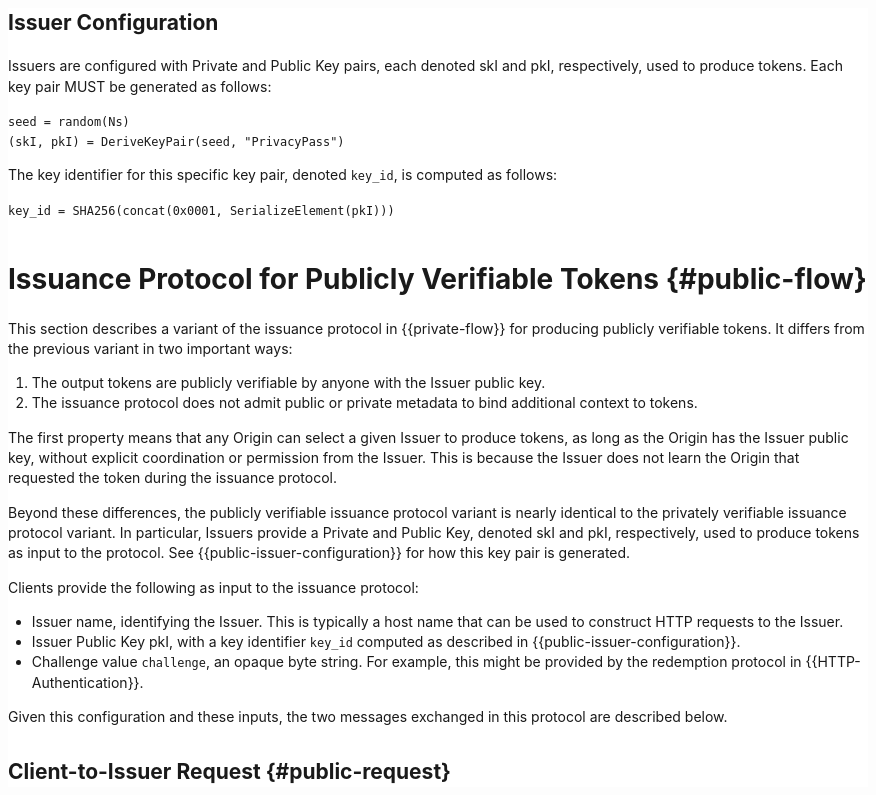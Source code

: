 ## Issuer Configuration

Issuers are configured with Private and Public Key pairs, each denoted skI and
pkI, respectively, used to produce tokens. Each key pair MUST be generated as
follows:

~~~
seed = random(Ns)
(skI, pkI) = DeriveKeyPair(seed, "PrivacyPass")
~~~

The key identifier for this specific key pair, denoted `key_id`, is computed
as follows:

~~~
key_id = SHA256(concat(0x0001, SerializeElement(pkI)))
~~~

# Issuance Protocol for Publicly Verifiable Tokens {#public-flow}

This section describes a variant of the issuance protocol in {{private-flow}}
for producing publicly verifiable tokens. It differs from the previous variant
in two important ways:

1. The output tokens are publicly verifiable by anyone with the Issuer public
   key.
1. The issuance protocol does not admit public or private metadata to bind
   additional context to tokens.

The first property means that any Origin can select a given Issuer to produce tokens, as long
as the Origin has the Issuer public key, without explicit coordination or permission
from the Issuer. This is because the Issuer does not learn the Origin that requested
the token during the issuance protocol.

Beyond these differences, the publicly verifiable issuance protocol variant is nearly
identical to the privately verifiable issuance protocol variant. In particular, Issuers
provide a Private and Public Key, denoted skI and pkI, respectively, used to produce
tokens as input to the protocol. See {{public-issuer-configuration}} for how this key
pair is generated.

Clients provide the following as input to the issuance protocol:

- Issuer name, identifying the Issuer. This is typically a host name that
  can be used to construct HTTP requests to the Issuer.
- Issuer Public Key pkI, with a key identifier `key_id` computed as
  described in {{public-issuer-configuration}}.
- Challenge value `challenge`, an opaque byte string. For example, this might
  be provided by the redemption protocol in {{HTTP-Authentication}}.

Given this configuration and these inputs, the two messages exchanged in
this protocol are described below.

## Client-to-Issuer Request {#public-request}
